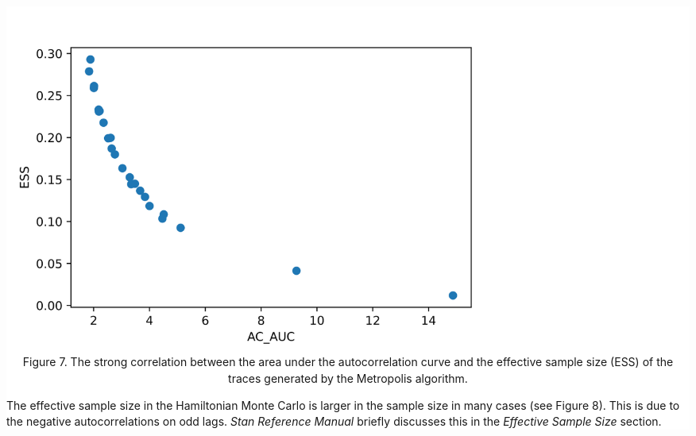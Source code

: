   <img src="/assets/images/mcmc_metropolis_ess_auc.svg" width="650">
   </center>
  <center>
  <figurecaption>
  Figure 7. The strong correlation between the area under the autocorrelation curve and the effective sample size (ESS) of the traces generated by the Metropolis algorithm.
  </figurecaption>
  </center>
</figure>



The effective sample size in the Hamiltonian Monte Carlo is larger in the sample size in many cases (see Figure 8). This is due to the negative autocorrelations on odd lags. *Stan Reference Manual* briefly discusses this in the *Effective Sample Size* section. 

<figure>
  <center>